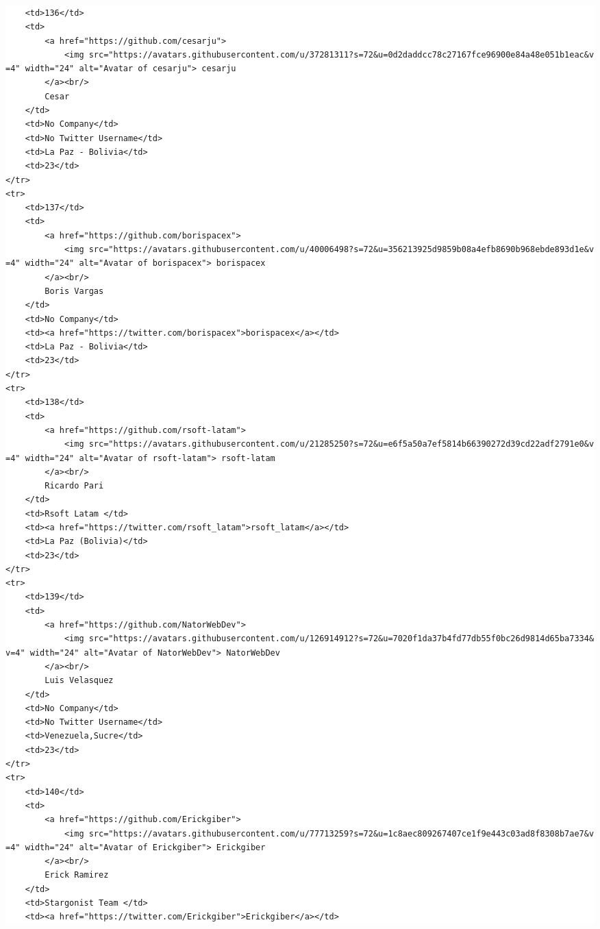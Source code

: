 		<td>136</td>
		<td>
			<a href="https://github.com/cesarju">
				<img src="https://avatars.githubusercontent.com/u/37281311?s=72&u=0d2daddcc78c27167fce96900e84a48e051b1eac&v=4" width="24" alt="Avatar of cesarju"> cesarju
			</a><br/>
			Cesar
		</td>
		<td>No Company</td>
		<td>No Twitter Username</td>
		<td>La Paz - Bolivia</td>
		<td>23</td>
	</tr>
	<tr>
		<td>137</td>
		<td>
			<a href="https://github.com/borispacex">
				<img src="https://avatars.githubusercontent.com/u/40006498?s=72&u=356213925d9859b08a4efb8690b968ebde893d1e&v=4" width="24" alt="Avatar of borispacex"> borispacex
			</a><br/>
			Boris Vargas
		</td>
		<td>No Company</td>
		<td><a href="https://twitter.com/borispacex">borispacex</a></td>
		<td>La Paz - Bolivia</td>
		<td>23</td>
	</tr>
	<tr>
		<td>138</td>
		<td>
			<a href="https://github.com/rsoft-latam">
				<img src="https://avatars.githubusercontent.com/u/21285250?s=72&u=e6f5a50a7ef5814b66390272d39cd22adf2791e0&v=4" width="24" alt="Avatar of rsoft-latam"> rsoft-latam
			</a><br/>
			Ricardo Pari
		</td>
		<td>Rsoft Latam </td>
		<td><a href="https://twitter.com/rsoft_latam">rsoft_latam</a></td>
		<td>La Paz (Bolivia)</td>
		<td>23</td>
	</tr>
	<tr>
		<td>139</td>
		<td>
			<a href="https://github.com/NatorWebDev">
				<img src="https://avatars.githubusercontent.com/u/126914912?s=72&u=7020f1da37b4fd77db55f0bc26d9814d65ba7334&v=4" width="24" alt="Avatar of NatorWebDev"> NatorWebDev
			</a><br/>
			Luis Velasquez
		</td>
		<td>No Company</td>
		<td>No Twitter Username</td>
		<td>Venezuela,Sucre</td>
		<td>23</td>
	</tr>
	<tr>
		<td>140</td>
		<td>
			<a href="https://github.com/Erickgiber">
				<img src="https://avatars.githubusercontent.com/u/77713259?s=72&u=1c8aec809267407ce1f9e443c03ad8f8308b7ae7&v=4" width="24" alt="Avatar of Erickgiber"> Erickgiber
			</a><br/>
			Erick Ramirez
		</td>
		<td>Stargonist Team </td>
		<td><a href="https://twitter.com/Erickgiber">Erickgiber</a></td>